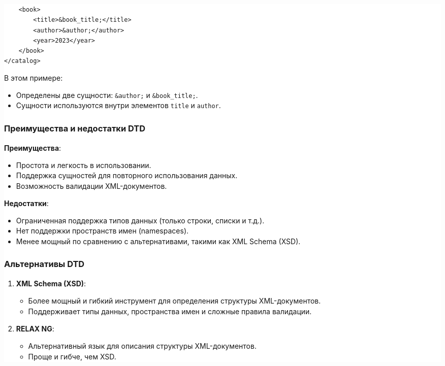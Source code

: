 ```
    <book>
        <title>&book_title;</title>
        <author>&author;</author>
        <year>2023</year>
    </book>
</catalog>
```
В этом примере:
- Определены две сущности: `&author;` и `&book_title;`.
- Сущности используются внутри элементов `title` и `author`.

### Преимущества и недостатки DTD

**Преимущества**:
- Простота и легкость в использовании.
- Поддержка сущностей для повторного использования данных.
- Возможность валидации XML-документов.

**Недостатки**:
- Ограниченная поддержка типов данных (только строки, списки и т.д.).
- Нет поддержки пространств имен (namespaces).
- Менее мощный по сравнению с альтернативами, такими как XML Schema (XSD).

### Альтернативы DTD

1. **XML Schema (XSD)**:
    - Более мощный и гибкий инструмент для определения структуры XML-документов.
    - Поддерживает типы данных, пространства имен и сложные правила валидации.

2. **RELAX NG**:
    - Альтернативный язык для описания структуры XML-документов.
    - Проще и гибче, чем XSD.